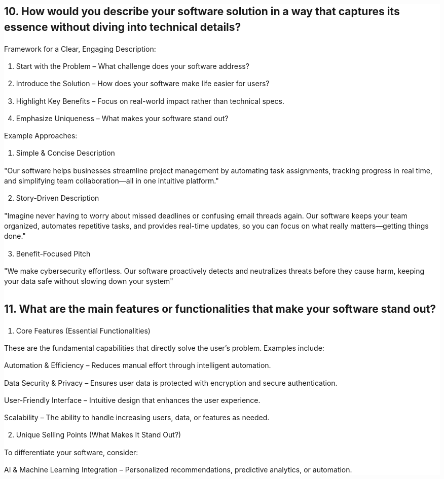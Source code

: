 
## 10. How would you describe your software solution in a way that captures its essence without diving into technical details?

Framework for a Clear, Engaging Description:

1. Start with the Problem – What challenge does your software address?


2. Introduce the Solution – How does your software make life easier for users?


3. Highlight Key Benefits – Focus on real-world impact rather than technical specs.


4. Emphasize Uniqueness – What makes your software stand out?



Example Approaches:

1. Simple & Concise Description

"Our software helps businesses streamline project management by automating task assignments, tracking progress in real time, and simplifying team collaboration—all in one intuitive platform."

2. Story-Driven Description

"Imagine never having to worry about missed deadlines or confusing email threads again. Our software keeps your team organized, automates repetitive tasks, and provides real-time updates, so you can focus on what really matters—getting things done."

3. Benefit-Focused Pitch

"We make cybersecurity effortless. Our software proactively detects and neutralizes threats before they cause harm, keeping your data safe without slowing down your system" 



## 11. What are the main features or functionalities that make your software stand out?

1. Core Features (Essential Functionalities)

These are the fundamental capabilities that directly solve the user’s problem. Examples include:

Automation & Efficiency – Reduces manual effort through intelligent automation.

Data Security & Privacy – Ensures user data is protected with encryption and secure authentication.

User-Friendly Interface – Intuitive design that enhances the user experience.

Scalability – The ability to handle increasing users, data, or features as needed.


2. Unique Selling Points (What Makes It Stand Out?)

To differentiate your software, consider:

AI & Machine Learning Integration – Personalized recommendations, predictive analytics, or automation.
